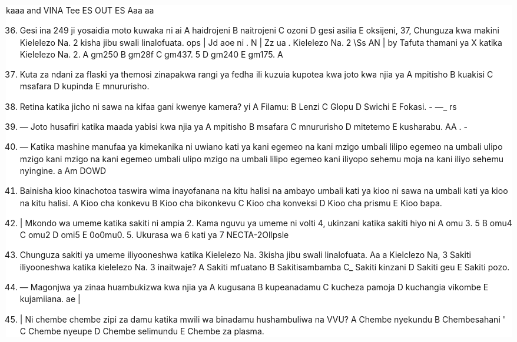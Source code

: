 kaaa and VINA Tee ES OUT ES Aaa aa

36. Gesi ina 249 ji yosaidia moto kuwaka ni ai
   A haidrojeni B naitrojeni C ozoni D gesi asilia E oksijeni,
37, Chunguza kwa makini Kielelezo Na. 2 kisha jibu swali linalofuata.
ops | Jd aoe ni .
N
|
Zz ua
.
Kielelezo Na. 2 \Ss AN | by
Tafuta thamani ya X katika Kielelezo Na. 2. A gm250 B gm28f C gm437. 5 D gm240 E gm175. A

38. Kuta za ndani za flaski ya themosi zinapakwa rangi ya fedha ili kuzuia kupotea kwa joto kwa njia ya
   A mpitisho B kuakisi C msafara D kupinda E mnururisho.

39. Retina katika jicho ni sawa na kifaa gani kwenye kamera? yi
   A Filamu: B Lenzi C Glopu D Swichi E Fokasi. -
—_ rs

40. — Joto husafiri katika maada yabisi kwa njia ya
   A mpitisho B msafara C mnururisho D mitetemo E kusharabu.
AA . -

41. — Katika mashine manufaa ya kimekanika ni uwiano kati ya kani egemeo na kani mzigo umbali lilipo egemeo na umbali ulipo mzigo kani mzigo na kani egemeo umbali ulipo mzigo na umbali lilipo egemeo kani iliyopo sehemu moja na kani iliyo sehemu nyingine.
a
Am DOWD

42. Bainisha kioo kinachotoa taswira wima inayofanana na kitu halisi na ambayo umbali kati ya kioo ni sawa na umbali kati ya kioo na kitu halisi.
   A Kioo cha konkevu B Kioo cha bikonkevu C Kioo cha konveksi
   D Kioo cha prismu E Kioo bapa.

43. | Mkondo wa umeme katika sakiti ni ampia 2. Kama nguvu ya umeme ni volti 4, ukinzani katika sakiti hiyo ni
   A omu 3. 5 B omu4 C omu2 D omi5 E 0o0mu0. 5. Ukurasa wa 6 kati ya 7 NECTA-2Ollpsle

44. Chunguza sakiti ya umeme iliyooneshwa katika Kielelezo Na. 3kisha jibu swali linalofuata.
Aa a
Kielclezo Na, 3
Sakiti iliyooneshwa katika kielelezo Na. 3 inaitwaje?
   A Sakiti mfuatano B Sakitisambamba C_ Sakiti kinzani
   D Sakiti geu E Sakiti pozo.

45. — Magonjwa ya zinaa huambukizwa kwa njia ya
   A kugusana B kupeanadamu C kucheza pamoja
   D kuchangia vikombe E kujamiiana. ae |

46. | Ni chembe chembe zipi za damu katika mwili wa binadamu hushambuliwa na VVU?
   A Chembe nyekundu B Chembesahani ' C Chembe nyeupe
   D Chembe selimundu E Chembe za plasma.
